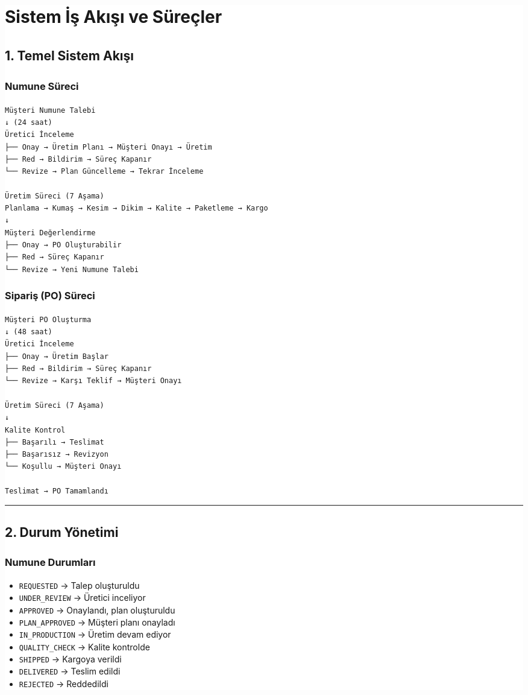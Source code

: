 # Sistem İş Akışı ve Süreçler

## 1. Temel Sistem Akışı

### Numune Süreci
```
Müşteri Numune Talebi
↓ (24 saat)
Üretici İnceleme
├── Onay → Üretim Planı → Müşteri Onayı → Üretim
├── Red → Bildirim → Süreç Kapanır
└── Revize → Plan Güncelleme → Tekrar İnceleme

Üretim Süreci (7 Aşama)
Planlama → Kumaş → Kesim → Dikim → Kalite → Paketleme → Kargo
↓
Müşteri Değerlendirme
├── Onay → PO Oluşturabilir
├── Red → Süreç Kapanır
└── Revize → Yeni Numune Talebi
```

### Sipariş (PO) Süreci
```
Müşteri PO Oluşturma
↓ (48 saat)
Üretici İnceleme
├── Onay → Üretim Başlar
├── Red → Bildirim → Süreç Kapanır
└── Revize → Karşı Teklif → Müşteri Onayı

Üretim Süreci (7 Aşama)
↓
Kalite Kontrol
├── Başarılı → Teslimat
├── Başarısız → Revizyon
└── Koşullu → Müşteri Onayı

Teslimat → PO Tamamlandı
```

---

## 2. Durum Yönetimi

### Numune Durumları
- `REQUESTED` → Talep oluşturuldu
- `UNDER_REVIEW` → Üretici inceliyor
- `APPROVED` → Onaylandı, plan oluşturuldu
- `PLAN_APPROVED` → Müşteri planı onayladı
- `IN_PRODUCTION` → Üretim devam ediyor
- `QUALITY_CHECK` → Kalite kontrolde
- `SHIPPED` → Kargoya verildi
- `DELIVERED` → Teslim edildi
- `REJECTED` → Reddedildi
